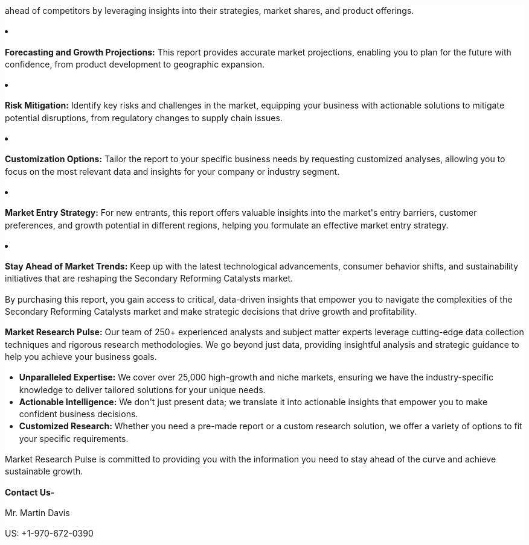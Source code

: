 ahead of competitors by leveraging insights into their strategies, market shares, and product offerings.</p></li><li><p><strong>Forecasting and Growth Projections:</strong> This report provides accurate market projections, enabling you to plan for the future with confidence, from product development to geographic expansion.</p></li><li><p><strong>Risk Mitigation:</strong> Identify key risks and challenges in the market, equipping your business with actionable solutions to mitigate potential disruptions, from regulatory changes to supply chain issues.</p></li><li><p><strong>Customization Options:</strong> Tailor the report to your specific business needs by requesting customized analyses, allowing you to focus on the most relevant data and insights for your company or industry segment.</p></li><li><p><strong>Market Entry Strategy:</strong> For new entrants, this report offers valuable insights into the market's entry barriers, customer preferences, and growth potential in different regions, helping you formulate an effective market entry strategy.</p></li><li><p><strong>Stay Ahead of Market Trends:</strong> Keep up with the latest technological advancements, consumer behavior shifts, and sustainability initiatives that are reshaping the Secondary Reforming Catalysts market.</p></li></ol><p>By purchasing this report, you gain access to critical, data-driven insights that empower you to navigate the complexities of the Secondary Reforming Catalysts market and make strategic decisions that drive growth and profitability.</p><p><strong>Market Research Pulse:</strong>&nbsp;Our team of 250+ experienced analysts and subject matter experts leverage cutting-edge data collection techniques and rigorous research methodologies. We go beyond just data, providing insightful analysis and strategic guidance to help you achieve your business goals.</p><ul><li><strong>Unparalleled Expertise:</strong>&nbsp;We cover over 25,000 high-growth and niche markets, ensuring we have the industry-specific knowledge to deliver tailored solutions for your unique needs.</li><li><strong>Actionable Intelligence:</strong>&nbsp;We don't just present data; we translate it into actionable insights that empower you to make confident business decisions.</li><li><strong>Customized Research:</strong>&nbsp;Whether you need a pre-made report or a custom research solution, we offer a variety of options to fit your specific requirements.</li></ul><p>Market Research Pulse is committed to providing you with the information you need to stay ahead of the curve and achieve sustainable growth.</p><p><strong>Contact Us-</strong></p><p>Mr. Martin Davis</p><p>US: +1-970-672-0390</p>
